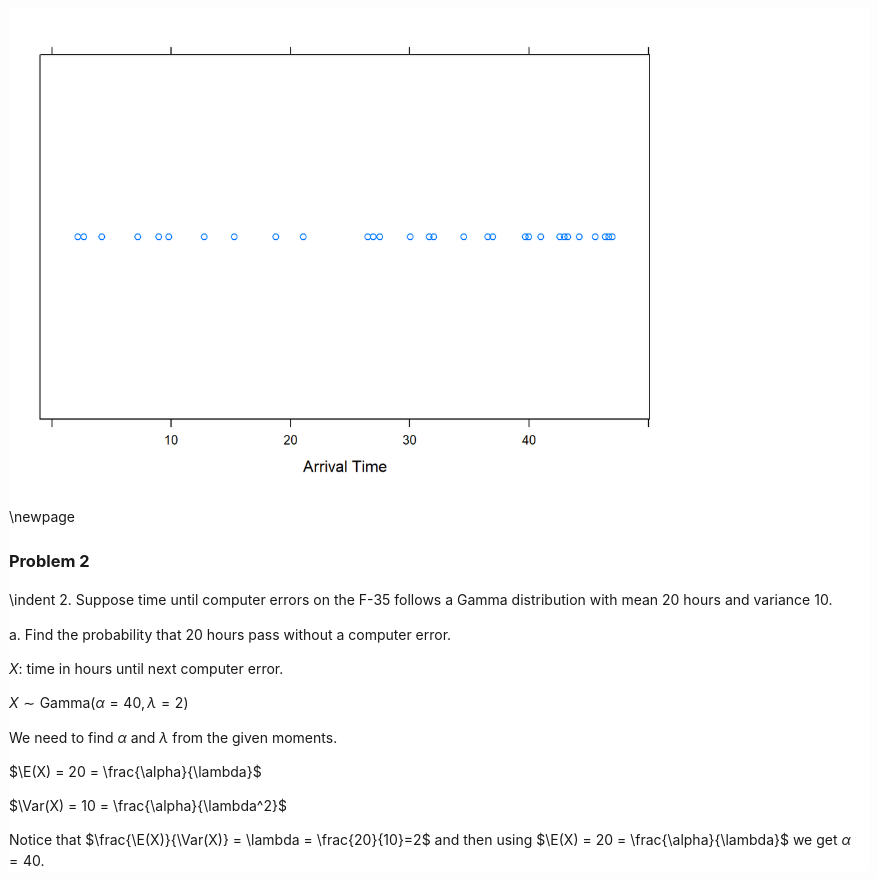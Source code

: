 <img src="13-Named-Continuous-Distributions-Solutions_files/figure-html/unnamed-chunk-4-1.png" width="672" />


\newpage

### Problem 2

\indent 2. Suppose time until computer errors on the F-35 follows a Gamma distribution with mean 20 hours and variance 10.  

a. Find the probability that 20 hours pass without a computer error. 

$X$: time in hours until next computer error. 

$X\sim \textsf{Gamma}(\alpha = 40, \lambda = 2)$

We need to find $\alpha$ and $\lambda$ from the given moments.

$\E(X) = 20 = \frac{\alpha}{\lambda}$

$\Var(X) = 10 = \frac{\alpha}{\lambda^2}$

Notice that $\frac{\E(X)}{\Var(X)} = \lambda = \frac{20}{10}=2$ and then using $\E(X) = 20 = \frac{\alpha}{\lambda}$ we get $\alpha = 40$.  
